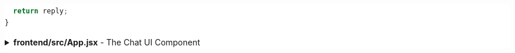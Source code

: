 ```javascript
  return reply;
}
```

</details>



<details>
<summary><strong>frontend/src/App.jsx</strong> - The Chat UI Component</summary>

```jsx
import { useState, useRef, useEffect } from 'react';
import { chatWithWatson } from './services/watsonx';

// Simple SVG icon for the send button
const SendIcon = () => (
  <svg viewBox="0 0 24 24" className="w-6 h-6 text-white" fill="currentColor">
    <path d="M2.01 21L23 12 2.01 3 2 10l15 2-15 2z" />
  </svg>
);

const UserAvatar = () => <div className="w-8 h-8 rounded-full bg-blue-500 flex-shrink-0" />;
const BotAvatar = () => <div className="w-8 h-8 rounded-full bg-indigo-500 flex-shrink-0" />;

const Message = ({ from, text }) => {
  const isUser = from === 'user';
  return (
    <div className={`flex items-start gap-3 my-4 ${isUser ? 'flex-row-reverse' : ''}`}>
      {isUser ? <UserAvatar /> : <BotAvatar />}
      <div
        className={`px-4 py-3 rounded-lg max-w-sm ${
          isUser ? 'bg-blue-100 text-gray-800' : 'bg-gray-200 text-gray-800'
        }`}
      >
        <p className="text-sm">{text}</p>
      </div>
    </div>
  );
};

export default function App() {
  const [messages, setMessages] = useState([
    {
      from: 'bot',
      text: 'Hello! I am a chatbot powered by Watsonx.ai. How can I assist you today?',
    },
  ]);
  const [input, setInput] = useState('');
  const [isLoading, setIsLoading] = useState(false);
  const messagesEndRef = useRef(null);

  const scrollToBottom = () => {
    messagesEndRef.current?.scrollIntoView({ behavior: 'smooth' });
  };

  useEffect(scrollToBottom, [messages]);

  const handleSend = async () => {
    if (!input.trim() || isLoading) return;

    const userMessage = { from: 'user', text: input };
    setMessages((prev) => [...prev, userMessage]);
    setInput('');
    setIsLoading(true);
```